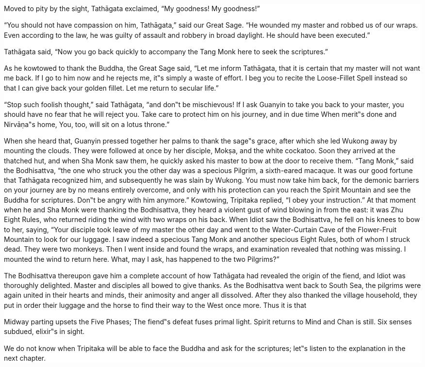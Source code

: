 Moved to pity by the sight, Tathāgata exclaimed, “My goodness! My goodness!” 

“You should not have compassion on him, Tathāgata,” said our Great Sage. “He wounded my master and robbed us of our wraps. Even according to the law, he was guilty of assault and robbery in broad daylight. He should have been executed.”

Tathāgata said, “Now you go back quickly to accompany the Tang Monk here to seek the scriptures.”

As he kowtowed to thank the Buddha, the Great Sage said, “Let me inform Tathāgata, that it is certain that my master will not want me back. If I go to him now and he rejects me, it‟s simply a waste of effort. I beg you to recite the Loose-Fillet Spell instead so that I can give back your golden fillet. Let me return to secular life.”

“Stop such foolish thought,” said Tathāgata, “and don‟t be mischievous! If I ask Guanyin to take you back to your master, you should have no fear that he will reject you. Take care to protect him on his journey, and in due time When merit‟s done and Nirvāṇa‟s home, You, too, will sit on a lotus throne.”

When she heard that, Guanyin pressed together her palms to thank the sage‟s grace, after which she led Wukong away by mounting the clouds. They were followed at once by her disciple, Mokṣa, and the white cockatoo. Soon they arrived at the thatched hut, and when Sha Monk saw them, he quickly asked his master to bow at the door to receive them. “Tang Monk,” said the Bodhisattva, “the one who struck you the other day was a specious Pilgrim, a sixth-eared macaque. It was our good fortune that Tathāgata recognized him, and subsequently he was slain by Wukong. You must now take him back, for the demonic barriers on your journey are by no means entirely overcome, and only with his protection can you reach the Spirit Mountain and see the Buddha for scriptures. Don‟t be angry with him anymore.” Kowtowing, Tripitaka replied, “I obey your instruction.” At that moment when he and Sha Monk were thanking the Bodhisattva, they heard a violent gust of wind blowing in from the east: it was Zhu Eight Rules, who returned riding the wind with two wraps on his back. When Idiot saw the Bodhisattva, he fell on his knees to bow to her, saying, “Your disciple took leave of my master the
other day and went to the Water-Curtain Cave of the Flower-Fruit Mountain to look for our luggage. I saw indeed a specious Tang Monk and another specious Eight Rules, both of whom I struck dead. They were two monkeys. Then I went inside and found the wraps, and examination revealed that nothing was missing. I mounted the wind to return here. What, may I ask, has happened to the two Pilgrims?”

The Bodhisattva thereupon gave him a complete account of how Tathāgata had revealed the origin of the fiend, and Idiot was thoroughly delighted. Master and disciples all bowed to give thanks. As the Bodhisattva went back to South Sea, the pilgrims were again united in their hearts and minds, their animosity and anger all dissolved. After they also thanked the village household, they put in order their luggage and the horse to find their way to the West once more. Thus it is that 

Midway parting upsets the Five Phases;
The fiend‟s defeat fuses primal light.
Spirit returns to Mind and Chan is still.
Six senses subdued, elixir‟s in sight.

We do not know when Tripitaka will be able to face the Buddha and ask for the scriptures; let‟s listen to the explanation in the next chapter.
